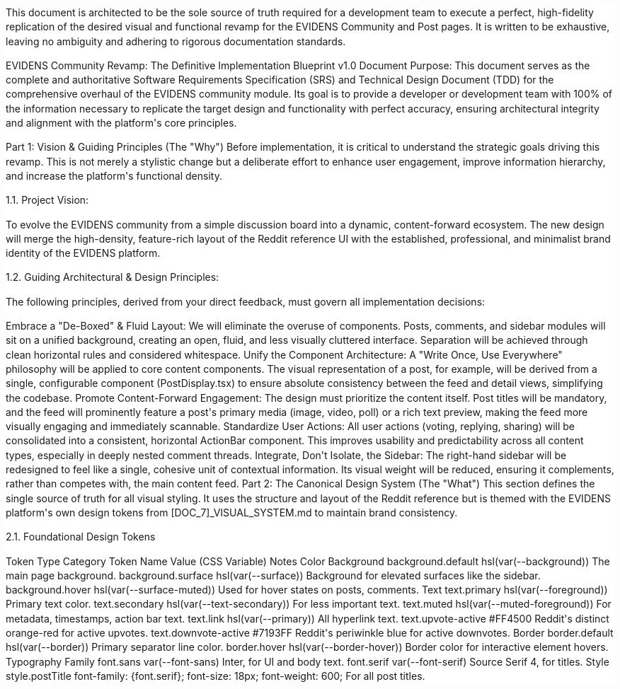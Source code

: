 This document is architected to be the sole source of truth required for a development team to execute a perfect, high-fidelity replication of the desired visual and functional revamp for the EVIDENS Community and Post pages. It is written to be exhaustive, leaving no ambiguity and adhering to rigorous documentation standards.

EVIDENS Community Revamp: The Definitive Implementation Blueprint v1.0
Document Purpose: This document serves as the complete and authoritative Software Requirements Specification (SRS) and Technical Design Document (TDD) for the comprehensive overhaul of the EVIDENS community module. Its goal is to provide a developer or development team with 100% of the information necessary to replicate the target design and functionality with perfect accuracy, ensuring architectural integrity and alignment with the platform's core principles.

Part 1: Vision & Guiding Principles (The "Why")
Before implementation, it is critical to understand the strategic goals driving this revamp. This is not merely a stylistic change but a deliberate effort to enhance user engagement, improve information hierarchy, and increase the platform's functional density.

1.1. Project Vision:

To evolve the EVIDENS community from a simple discussion board into a dynamic, content-forward ecosystem. The new design will merge the high-density, feature-rich layout of the Reddit reference UI with the established, professional, and minimalist brand identity of the EVIDENS platform.

1.2. Guiding Architectural & Design Principles:

The following principles, derived from your direct feedback, must govern all implementation decisions:

Embrace a "De-Boxed" & Fluid Layout: We will eliminate the overuse of <Card> components. Posts, comments, and sidebar modules will sit on a unified background, creating an open, fluid, and less visually cluttered interface. Separation will be achieved through clean horizontal rules and considered whitespace.
Unify the Component Architecture: A "Write Once, Use Everywhere" philosophy will be applied to core content components. The visual representation of a post, for example, will be derived from a single, configurable component (PostDisplay.tsx) to ensure absolute consistency between the feed and detail views, simplifying the codebase.
Promote Content-Forward Engagement: The design must prioritize the content itself. Post titles will be mandatory, and the feed will prominently feature a post's primary media (image, video, poll) or a rich text preview, making the feed more visually engaging and immediately scannable.
Standardize User Actions: All user actions (voting, replying, sharing) will be consolidated into a consistent, horizontal ActionBar component. This improves usability and predictability across all content types, especially in deeply nested comment threads.
Integrate, Don't Isolate, the Sidebar: The right-hand sidebar will be redesigned to feel like a single, cohesive unit of contextual information. Its visual weight will be reduced, ensuring it complements, rather than competes with, the main content feed.
Part 2: The Canonical Design System (The "What")
This section defines the single source of truth for all visual styling. It uses the structure and layout of the Reddit reference but is themed with the EVIDENS platform's own design tokens from [DOC_7]_VISUAL_SYSTEM.md to maintain brand consistency.

2.1. Foundational Design Tokens

Token Type	Category	Token Name	Value (CSS Variable)	Notes
Color	Background	background.default	hsl(var(--background))	The main page background.
background.surface	hsl(var(--surface))	Background for elevated surfaces like the sidebar.
background.hover	hsl(var(--surface-muted))	Used for hover states on posts, comments.
Text	text.primary	hsl(var(--foreground))	Primary text color.
text.secondary	hsl(var(--text-secondary))	For less important text.
text.muted	hsl(var(--muted-foreground))	For metadata, timestamps, action bar text.
text.link	hsl(var(--primary))	All hyperlink text.
text.upvote-active	#FF4500	Reddit's distinct orange-red for active upvotes.
text.downvote-active	#7193FF	Reddit's periwinkle blue for active downvotes.
Border	border.default	hsl(var(--border))	Primary separator line color.
border.hover	hsl(var(--border-hover))	Border color for interactive element hovers.
Typography	Family	font.sans	var(--font-sans)	Inter, for UI and body text.
font.serif	var(--font-serif)	Source Serif 4, for titles.
Style	style.postTitle	font-family: {font.serif}; font-size: 18px; font-weight: 600;	For all post titles.